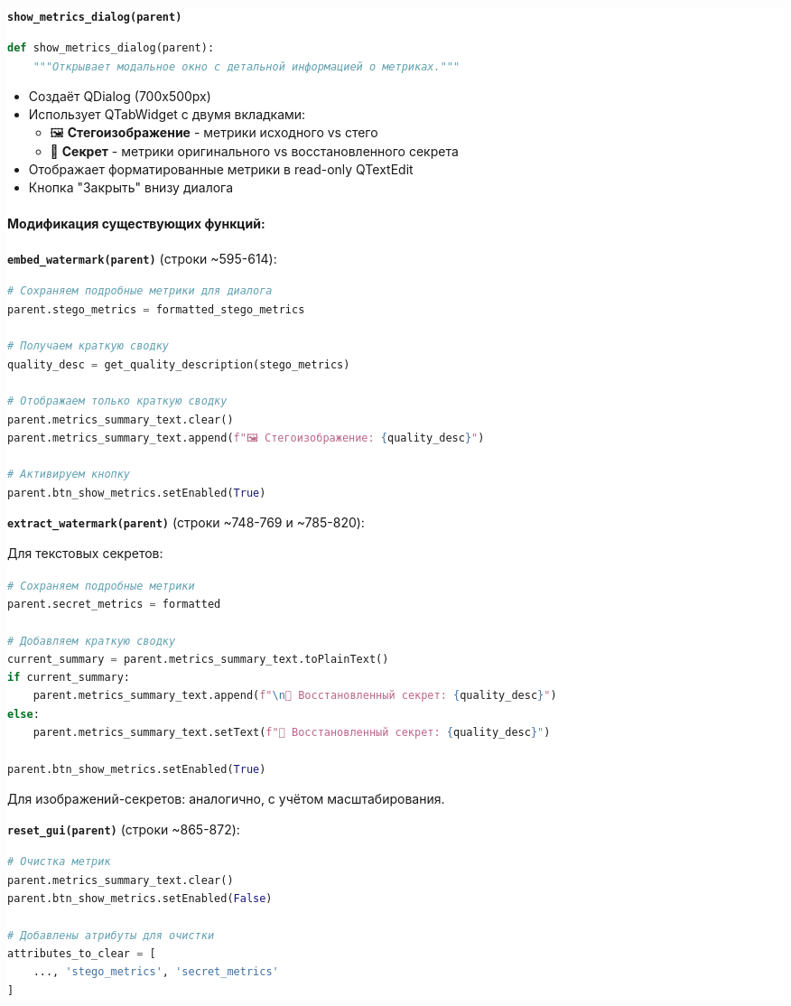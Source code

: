 **`show_metrics_dialog(parent)`**
```python
def show_metrics_dialog(parent):
    """Открывает модальное окно с детальной информацией о метриках."""
```
- Создаёт QDialog (700x500px)
- Использует QTabWidget с двумя вкладками:
  - 🖼️ **Стегоизображение** - метрики исходного vs стего
  - 🔐 **Секрет** - метрики оригинального vs восстановленного секрета
- Отображает форматированные метрики в read-only QTextEdit
- Кнопка "Закрыть" внизу диалога

#### Модификация существующих функций:

**`embed_watermark(parent)`** (строки ~595-614):
```python
# Сохраняем подробные метрики для диалога
parent.stego_metrics = formatted_stego_metrics

# Получаем краткую сводку
quality_desc = get_quality_description(stego_metrics)

# Отображаем только краткую сводку
parent.metrics_summary_text.clear()
parent.metrics_summary_text.append(f"🖼️ Стегоизображение: {quality_desc}")

# Активируем кнопку
parent.btn_show_metrics.setEnabled(True)
```

**`extract_watermark(parent)`** (строки ~748-769 и ~785-820):

Для текстовых секретов:
```python
# Сохраняем подробные метрики
parent.secret_metrics = formatted

# Добавляем краткую сводку
current_summary = parent.metrics_summary_text.toPlainText()
if current_summary:
    parent.metrics_summary_text.append(f"\n🔐 Восстановленный секрет: {quality_desc}")
else:
    parent.metrics_summary_text.setText(f"🔐 Восстановленный секрет: {quality_desc}")

parent.btn_show_metrics.setEnabled(True)
```

Для изображений-секретов: аналогично, с учётом масштабирования.

**`reset_gui(parent)`** (строки ~865-872):
```python
# Очистка метрик
parent.metrics_summary_text.clear()
parent.btn_show_metrics.setEnabled(False)

# Добавлены атрибуты для очистки
attributes_to_clear = [
    ..., 'stego_metrics', 'secret_metrics'
]
```
